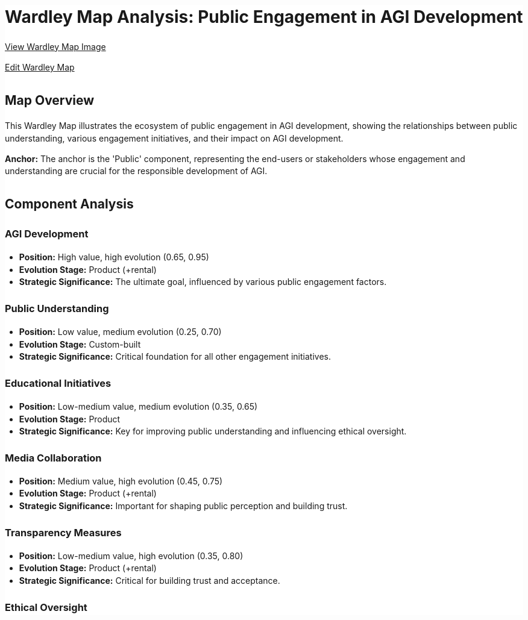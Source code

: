 # Wardley Map Analysis: Public Engagement in AGI Development

[View Wardley Map Image](https://images.wardleymaps.ai/map_5bd789e6-3e30-48fc-a238-2642cfd0d262.png)

[Edit Wardley Map](https://create.wardleymaps.ai/#clone:a21c6ae38a87ced5fa)

## Map Overview

This Wardley Map illustrates the ecosystem of public engagement in AGI development, showing the relationships between public understanding, various engagement initiatives, and their impact on AGI development.

**Anchor:** The anchor is the 'Public' component, representing the end-users or stakeholders whose engagement and understanding are crucial for the responsible development of AGI.

## Component Analysis

### AGI Development

- **Position:** High value, high evolution (0.65, 0.95)
- **Evolution Stage:** Product (+rental)
- **Strategic Significance:** The ultimate goal, influenced by various public engagement factors.

### Public Understanding

- **Position:** Low value, medium evolution (0.25, 0.70)
- **Evolution Stage:** Custom-built
- **Strategic Significance:** Critical foundation for all other engagement initiatives.

### Educational Initiatives

- **Position:** Low-medium value, medium evolution (0.35, 0.65)
- **Evolution Stage:** Product
- **Strategic Significance:** Key for improving public understanding and influencing ethical oversight.

### Media Collaboration

- **Position:** Medium value, high evolution (0.45, 0.75)
- **Evolution Stage:** Product (+rental)
- **Strategic Significance:** Important for shaping public perception and building trust.

### Transparency Measures

- **Position:** Low-medium value, high evolution (0.35, 0.80)
- **Evolution Stage:** Product (+rental)
- **Strategic Significance:** Critical for building trust and acceptance.

### Ethical Oversight
